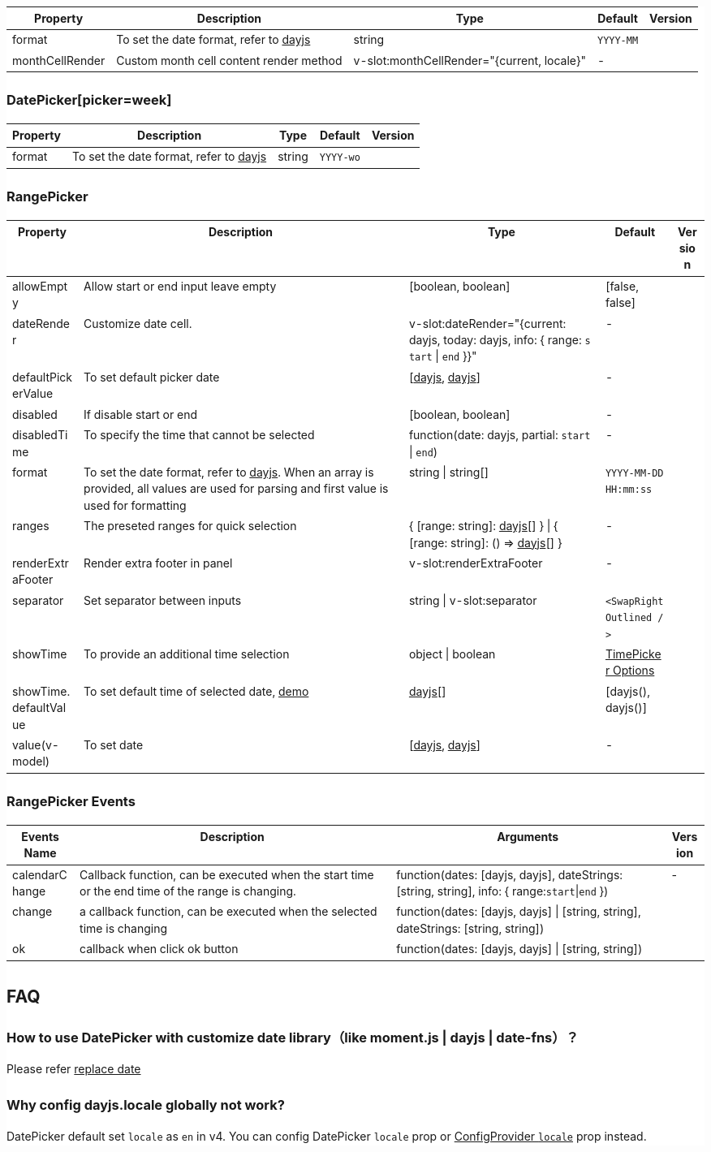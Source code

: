 | Property | Description | Type | Default | Version |
| --- | --- | --- | --- | --- |
| format | To set the date format, refer to [dayjs](https://day.js.org/) | string | `YYYY-MM` |  |
| monthCellRender | Custom month cell content render method | v-slot:monthCellRender="{current, locale}" | - |  |

### DatePicker\[picker=week]

| Property | Description | Type | Default | Version |
| --- | --- | --- | --- | --- |
| format | To set the date format, refer to [dayjs](https://day.js.org/) | string | `YYYY-wo` |  |
### RangePicker

| Property | Description | Type | Default | Version |
| --- | --- | --- | --- | --- |
| allowEmpty | Allow start or end input leave empty | \[boolean, boolean] | \[false, false] |  |
| dateRender | Customize date cell. | v-slot:dateRender="{current: dayjs, today: dayjs, info: { range: `start` \| `end` }}" | - |  |
| defaultPickerValue | To set default picker date | \[[dayjs](https://day.js.org/), [dayjs](https://day.js.org/)] | - |  |
| disabled | If disable start or end | \[boolean, boolean] | - |  |
| disabledTime | To specify the time that cannot be selected | function(date: dayjs, partial: `start` \| `end`) | - |  |
| format | To set the date format, refer to [dayjs](https://day.js.org/). When an array is provided, all values are used for parsing and first value is used for formatting | string \| string\[] | `YYYY-MM-DD HH:mm:ss` |  |
| ranges | The preseted ranges for quick selection | { \[range: string]: [dayjs](https://day.js.org/)\[] } \| { \[range: string]: () => [dayjs](https://day.js.org/)\[] } | - |  |
| renderExtraFooter | Render extra footer in panel | v-slot:renderExtraFooter | - |  |
| separator | Set separator between inputs | string \| v-slot:separator | `<SwapRightOutlined />` |  |
| showTime | To provide an additional time selection | object \| boolean | [TimePicker Options](/components/time-picker/#API) |  |
| showTime.defaultValue | To set default time of selected date, [demo](#components-date-picker-demo-disabled-date) | [dayjs](https://day.js.org/)\[] | \[dayjs(), dayjs()] |  |
| value(v-model) | To set date | \[[dayjs](https://day.js.org/), [dayjs](https://day.js.org/)] | - |  |

### RangePicker Events

| Events Name | Description | Arguments | Version |
| --- | --- | --- | --- |
| calendarChange | Callback function, can be executed when the start time or the end time of the range is changing. | function(dates: \[dayjs, dayjs], dateStrings: \[string, string], info: { range:`start`\|`end` }) | - |  |
| change | a callback function, can be executed when the selected time is changing | function(dates: \[dayjs, dayjs\] \| \[string, string\], dateStrings: \[string, string\]) |  |
| ok | callback when click ok button | function(dates: \[dayjs, dayjs\] \| \[string, string\]) |  |


## FAQ
### How to use DatePicker with customize date library（like moment.js \| dayjs \| date-fns）？

Please refer [replace date](/docs/vue/replace-date)

### Why config dayjs.locale globally not work?

DatePicker default set `locale` as `en` in v4. You can config DatePicker `locale` prop or [ConfigProvider `locale`](/components/config-provider) prop instead.
